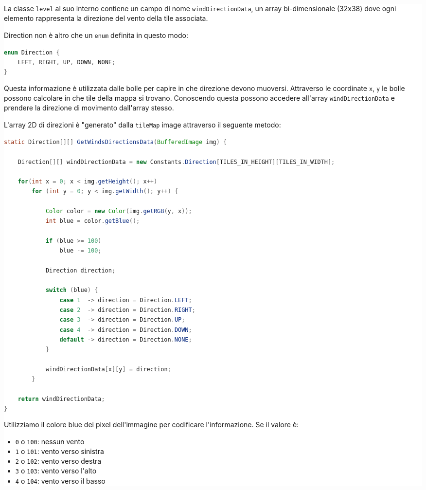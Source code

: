 La classe `level` al suo interno contiene un campo di nome `windDirectionData`, un array bi-dimensionale (32x38) dove ogni elemento rappresenta la direzione del vento della tile associata.

Direction non è altro che un `enum` definita in questo modo:

```java
enum Direction {
	LEFT, RIGHT, UP, DOWN, NONE;
}
```

Questa informazione è utilizzata dalle bolle per capire in che direzione devono muoversi. Attraverso le coordinate `x`, `y` le bolle possono calcolare in che tile della mappa si trovano. Conoscendo questa possono accedere all'array `windDirectionData` e prendere la direzione di movimento dall'array stesso.

L'array 2D di direzioni è "generato" dalla `tileMap` image attraverso il seguente metodo:

```java
static Direction[][] GetWindsDirectionsData(BufferedImage img) {  
  
    Direction[][] windDirectionData = new Constants.Direction[TILES_IN_HEIGHT][TILES_IN_WIDTH];  
  
    for(int x = 0; x < img.getHeight(); x++)  
        for (int y = 0; y < img.getWidth(); y++) {  
  
            Color color = new Color(img.getRGB(y, x));  
            int blue = color.getBlue();  
  
            if (blue >= 100)  
                blue -= 100;  
  
            Direction direction;  
  
            switch (blue) {  
                case 1  -> direction = Direction.LEFT;  
                case 2  -> direction = Direction.RIGHT;  
                case 3  -> direction = Direction.UP;  
                case 4  -> direction = Direction.DOWN;  
                default -> direction = Direction.NONE;  
            }  
  
            windDirectionData[x][y] = direction;  
        }  
  
    return windDirectionData;  
}
```

Utilizziamo il colore blue dei pixel dell'immagine per codificare l'informazione. Se il valore è:
- `0` o `100`: nessun vento
- `1` o `101`: vento verso sinistra
- `2` o `102`: vento verso destra
- `3` o `103`: vento verso l'alto
- `4` o `104`: vento verso il basso
